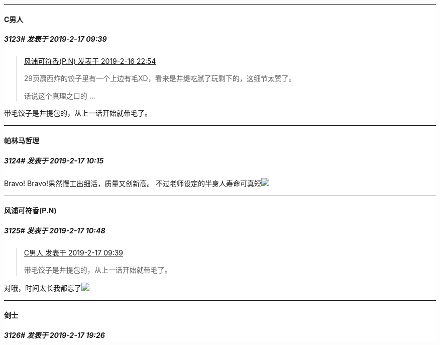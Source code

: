 





*****

####  C男人  
##### 3123#       发表于 2019-2-17 09:39



<blockquote><a href="httphttps://bbs.saraba1st.com/2b/forum.php?mod=redirect&amp;goto=findpost&amp;pid=42620100&amp;ptid=1025007" target="_blank">风浦可符香(P.N) 发表于 2019-2-16 22:54</a>

29页扇西炸的饺子里有一个上边有毛XD，看来是井缇吃腻了玩剩下的，这细节太赞了。


话说这个真理之口的 ...</blockquote>
带毛饺子是井提包的，从上一话开始就带毛了。







*****

####  帕林马哲理  
##### 3124#       发表于 2019-2-17 10:15




Bravo! Bravo!果然慢工出细活，质量又创新高。
不过老师设定的半身人寿命可真短<img src="https://static.saraba1st.com/image/smiley/face2017/001.png" referrerpolicy="no-referrer">







*****

####  风浦可符香(P.N)  
##### 3125#       发表于 2019-2-17 10:48



<blockquote><a href="httphttps://bbs.saraba1st.com/2b/forum.php?mod=redirect&amp;goto=findpost&amp;pid=42622465&amp;ptid=1025007" target="_blank">C男人 发表于 2019-2-17 09:39</a>

带毛饺子是井提包的，从上一话开始就带毛了。</blockquote>
对哦，时间太长我都忘了<img src="https://static.saraba1st.com/image/smiley/face2017/066.png" referrerpolicy="no-referrer">







*****

####  剑士  
##### 3126#       发表于 2019-2-17 19:26
